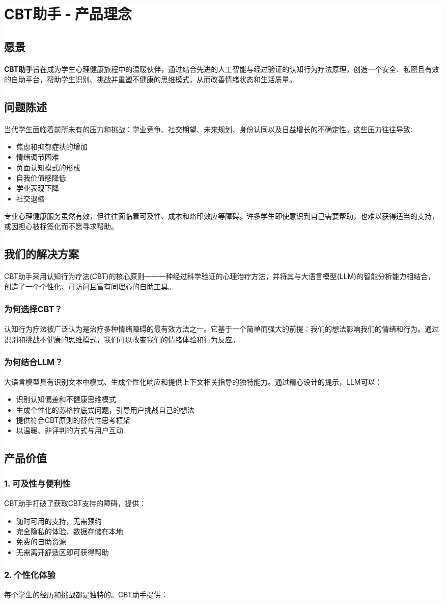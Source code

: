 # CBT助手 - 产品理念

## 愿景

**CBT助手**旨在成为学生心理健康旅程中的温暖伙伴，通过结合先进的人工智能与经过验证的认知行为疗法原理，创造一个安全、私密且有效的自助平台，帮助学生识别、挑战并重塑不健康的思维模式，从而改善情绪状态和生活质量。

## 问题陈述

当代学生面临着前所未有的压力和挑战：学业竞争、社交期望、未来规划、身份认同以及日益增长的不确定性。这些压力往往导致:

- 焦虑和抑郁症状的增加
- 情绪调节困难
- 负面认知模式的形成
- 自我价值感降低
- 学业表现下降
- 社交退缩

专业心理健康服务虽然有效，但往往面临着可及性、成本和烙印效应等障碍。许多学生即使意识到自己需要帮助，也难以获得适当的支持，或因担心被标签化而不愿寻求帮助。

## 我们的解决方案

CBT助手采用认知行为疗法(CBT)的核心原则——一种经过科学验证的心理治疗方法，并将其与大语言模型(LLM)的智能分析能力相结合，创造了一个个性化、可访问且富有同理心的自助工具。

### 为何选择CBT？

认知行为疗法被广泛认为是治疗多种情绪障碍的最有效方法之一。它基于一个简单而强大的前提：我们的想法影响我们的情绪和行为。通过识别和挑战不健康的思维模式，我们可以改变我们的情绪体验和行为反应。

### 为何结合LLM？

大语言模型具有识别文本中模式、生成个性化响应和提供上下文相关指导的独特能力。通过精心设计的提示，LLM可以：

- 识别认知偏差和不健康思维模式
- 生成个性化的苏格拉底式问题，引导用户挑战自己的想法
- 提供符合CBT原则的替代性思考框架
- 以温暖、非评判的方式与用户互动

## 产品价值

### 1. 可及性与便利性

CBT助手打破了获取CBT支持的障碍，提供：

- 随时可用的支持，无需预约
- 完全隐私的体验，数据存储在本地
- 免费的自助资源
- 无需离开舒适区即可获得帮助

### 2. 个性化体验

每个学生的经历和挑战都是独特的。CBT助手提供：
